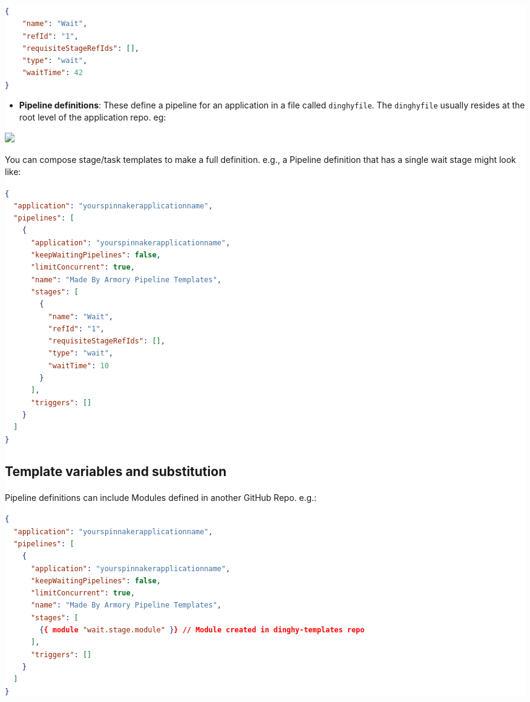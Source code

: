 ```json
{
    "name": "Wait",
    "refId": "1",
    "requisiteStageRefIds": [],
    "type": "wait",
    "waitTime": 42
}
```

- **Pipeline definitions**: These define a pipeline for an application in a file called `dinghyfile`. The `dinghyfile` usually resides at the root level of the application repo. eg:

![](/images/dinghyfile.png)

You can compose stage/task templates to make a full definition. e.g., a Pipeline definition that has a single wait stage might look like:

```json
{
  "application": "yourspinnakerapplicationname",
  "pipelines": [
    {
      "application": "yourspinnakerapplicationname",
      "keepWaitingPipelines": false,
      "limitConcurrent": true,
      "name": "Made By Armory Pipeline Templates",
      "stages": [
        {
          "name": "Wait",
          "refId": "1",
          "requisiteStageRefIds": [],
          "type": "wait",
          "waitTime": 10
        }
      ],
      "triggers": []
    }
  ]
}
```

## Template variables and substitution

Pipeline definitions can include Modules defined in another GitHub Repo. e.g.:

```json
{
  "application": "yourspinnakerapplicationname",
  "pipelines": [
    {
      "application": "yourspinnakerapplicationname",
      "keepWaitingPipelines": false,
      "limitConcurrent": true,
      "name": "Made By Armory Pipeline Templates",
      "stages": [
        {{ module "wait.stage.module" }} // Module created in dinghy-templates repo
      ],
      "triggers": []
    }
  ]
}
```
